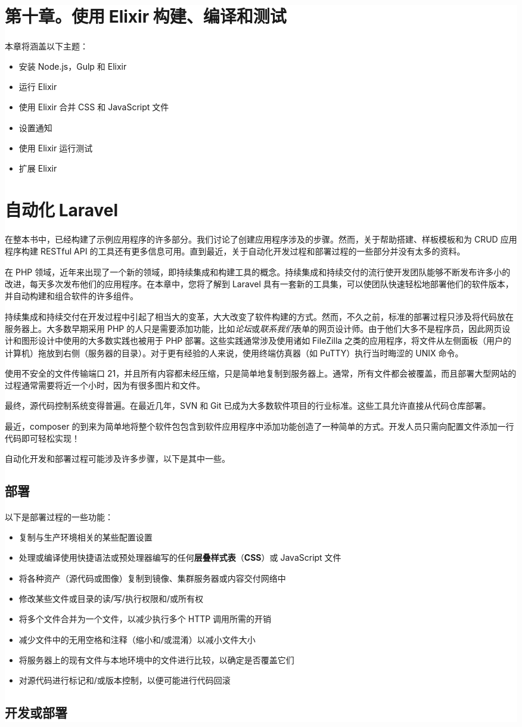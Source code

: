 # 第十章。使用 Elixir 构建、编译和测试

本章将涵盖以下主题：

+   安装 Node.js，Gulp 和 Elixir

+   运行 Elixir

+   使用 Elixir 合并 CSS 和 JavaScript 文件

+   设置通知

+   使用 Elixir 运行测试

+   扩展 Elixir

# 自动化 Laravel

在整本书中，已经构建了示例应用程序的许多部分。我们讨论了创建应用程序涉及的步骤。然而，关于帮助搭建、样板模板和为 CRUD 应用程序构建 RESTful API 的工具还有更多信息可用。直到最近，关于自动化开发过程和部署过程的一些部分并没有太多的资料。

在 PHP 领域，近年来出现了一个新的领域，即持续集成和构建工具的概念。持续集成和持续交付的流行使开发团队能够不断发布许多小的改进，每天多次发布他们的应用程序。在本章中，您将了解到 Laravel 具有一套新的工具集，可以使团队快速轻松地部署他们的软件版本，并自动构建和组合软件的许多组件。

持续集成和持续交付在开发过程中引起了相当大的变革，大大改变了软件构建的方式。然而，不久之前，标准的部署过程只涉及将代码放在服务器上。大多数早期采用 PHP 的人只是需要添加功能，比如*论坛*或*联系我们*表单的网页设计师。由于他们大多不是程序员，因此网页设计和图形设计中使用的大多数实践也被用于 PHP 部署。这些实践通常涉及使用诸如 FileZilla 之类的应用程序，将文件从左侧面板（用户的计算机）拖放到右侧（服务器的目录）。对于更有经验的人来说，使用终端仿真器（如 PuTTY）执行当时晦涩的 UNIX 命令。

使用不安全的文件传输端口 21，并且所有内容都未经压缩，只是简单地复制到服务器上。通常，所有文件都会被覆盖，而且部署大型网站的过程通常需要将近一个小时，因为有很多图片和文件。

最终，源代码控制系统变得普遍。在最近几年，SVN 和 Git 已成为大多数软件项目的行业标准。这些工具允许直接从代码仓库部署。

最近，composer 的到来为简单地将整个软件包包含到软件应用程序中添加功能创造了一种简单的方式。开发人员只需向配置文件添加一行代码即可轻松实现！

自动化开发和部署过程可能涉及许多步骤，以下是其中一些。

## 部署

以下是部署过程的一些功能：

+   复制与生产环境相关的某些配置设置

+   处理或编译使用快捷语法或预处理器编写的任何**层叠样式表**（**CSS**）或 JavaScript 文件

+   将各种资产（源代码或图像）复制到镜像、集群服务器或内容交付网络中

+   修改某些文件或目录的读/写/执行权限和/或所有权

+   将多个文件合并为一个文件，以减少执行多个 HTTP 调用所需的开销

+   减少文件中的无用空格和注释（缩小和/或混淆）以减小文件大小

+   将服务器上的现有文件与本地环境中的文件进行比较，以确定是否覆盖它们

+   对源代码进行标记和/或版本控制，以便可能进行代码回滚

## 开发或部署
